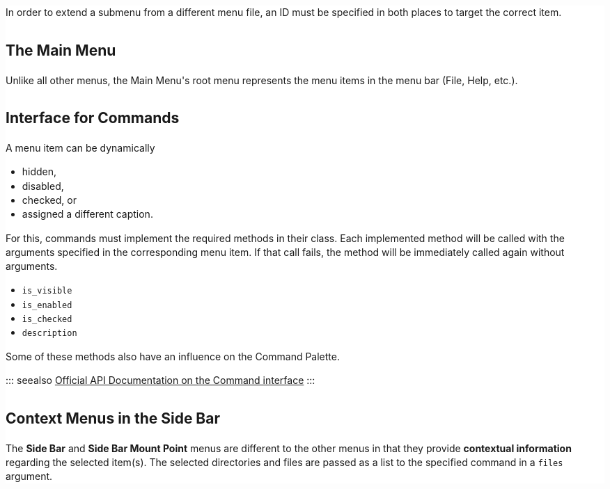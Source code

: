 In order to extend a submenu
from a different menu file,
an ID must be specified in both places
to target the correct item.


## The Main Menu

Unlike all other menus,
the Main Menu's root menu
represents the menu items in the menu bar
(File, Help, etc.).


## Interface for Commands

A menu item can be dynamically

- hidden,
- disabled,
- checked, or
- assigned a different caption.

For this,
commands must implement the required methods in their class.
Each implemented method will be called
with the arguments specified
in the corresponding menu item.
If that call fails,
the method will be immediately called again
without arguments.

- `is_visible`
- `is_enabled`
- `is_checked`
- `description`

Some of these methods also have an influence on the Command Palette.

::: seealso 
[Official API Documentation on the Command interface](https://www.sublimetext.com/docs/3/api_reference.html#sublime_plugin.ApplicationCommand)
:::

## Context Menus in the Side Bar

The **Side Bar** and **Side Bar Mount Point** menus
are different to the other menus
in that they provide **contextual information**
regarding the selected item(s).
The selected directories and files
are passed as a list to the specified command
in a `files` argument.
